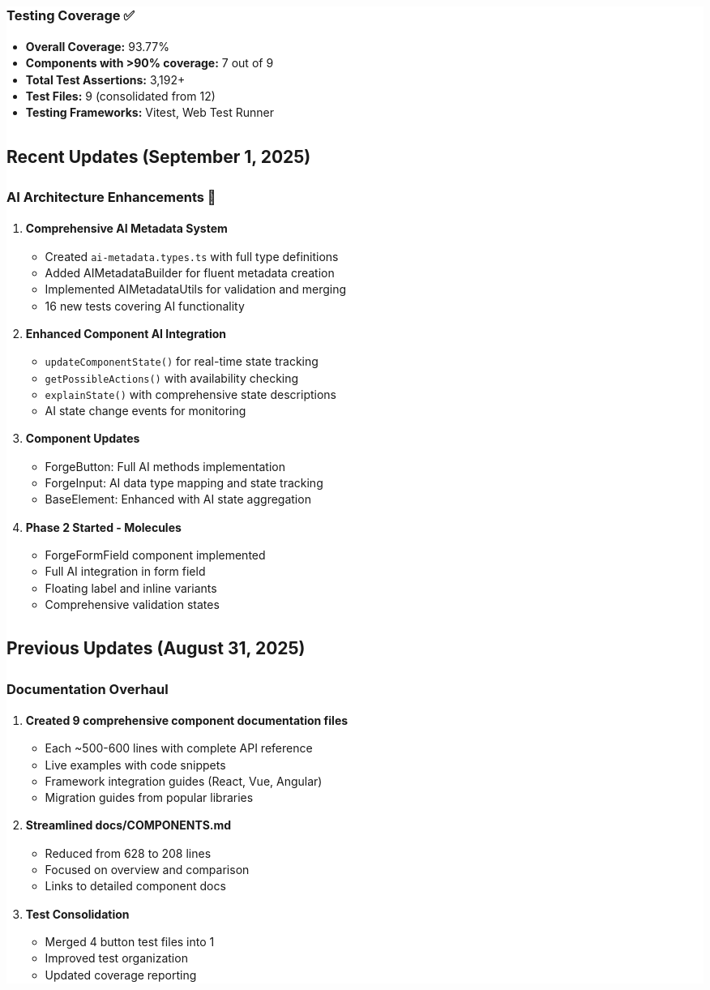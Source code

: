 ### Testing Coverage ✅
- **Overall Coverage:** 93.77%
- **Components with >90% coverage:** 7 out of 9
- **Total Test Assertions:** 3,192+
- **Test Files:** 9 (consolidated from 12)
- **Testing Frameworks:** Vitest, Web Test Runner

## Recent Updates (September 1, 2025)

### AI Architecture Enhancements 🤖
1. **Comprehensive AI Metadata System**
   - Created `ai-metadata.types.ts` with full type definitions
   - Added AIMetadataBuilder for fluent metadata creation
   - Implemented AIMetadataUtils for validation and merging
   - 16 new tests covering AI functionality

2. **Enhanced Component AI Integration**
   - `updateComponentState()` for real-time state tracking
   - `getPossibleActions()` with availability checking
   - `explainState()` with comprehensive state descriptions
   - AI state change events for monitoring

3. **Component Updates**
   - ForgeButton: Full AI methods implementation
   - ForgeInput: AI data type mapping and state tracking
   - BaseElement: Enhanced with AI state aggregation

4. **Phase 2 Started - Molecules**
   - ForgeFormField component implemented
   - Full AI integration in form field
   - Floating label and inline variants
   - Comprehensive validation states

## Previous Updates (August 31, 2025)

### Documentation Overhaul
1. **Created 9 comprehensive component documentation files**
   - Each ~500-600 lines with complete API reference
   - Live examples with code snippets
   - Framework integration guides (React, Vue, Angular)
   - Migration guides from popular libraries

2. **Streamlined docs/COMPONENTS.md**
   - Reduced from 628 to 208 lines
   - Focused on overview and comparison
   - Links to detailed component docs

3. **Test Consolidation**
   - Merged 4 button test files into 1
   - Improved test organization
   - Updated coverage reporting
